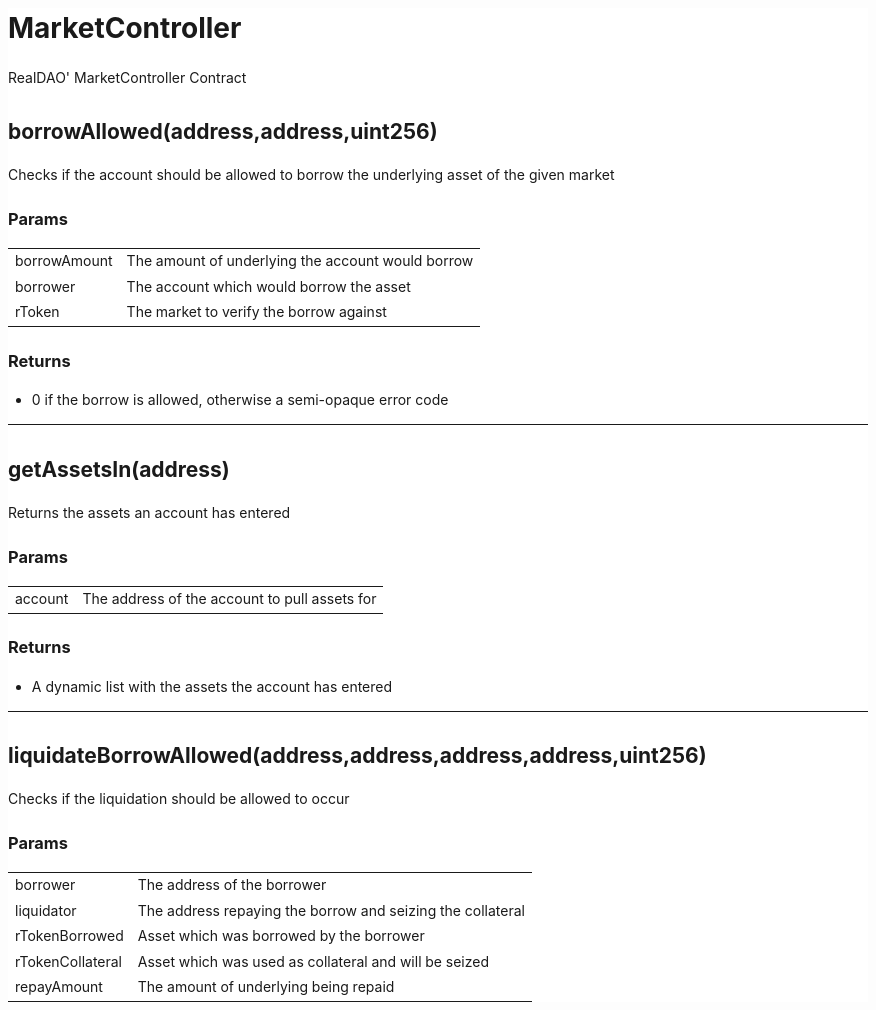 # MarketController

RealDAO' MarketController Contract

## borrowAllowed(address,address,uint256)

Checks if the account should be allowed to borrow the underlying asset of the given market

### Params

|||
|---|---|
|borrowAmount|The amount of underlying the account would borrow|
|borrower|The account which would borrow the asset|
|rToken|The market to verify the borrow against|

### Returns

- 0 if the borrow is allowed, otherwise a semi-opaque error code

---
## getAssetsIn(address)

Returns the assets an account has entered

### Params

|||
|---|---|
|account|The address of the account to pull assets for|

### Returns

- A dynamic list with the assets the account has entered

---
## liquidateBorrowAllowed(address,address,address,address,uint256)

Checks if the liquidation should be allowed to occur

### Params

|||
|---|---|
|borrower|The address of the borrower|
|liquidator|The address repaying the borrow and seizing the collateral|
|rTokenBorrowed|Asset which was borrowed by the borrower|
|rTokenCollateral|Asset which was used as collateral and will be seized|
|repayAmount|The amount of underlying being repaid|
